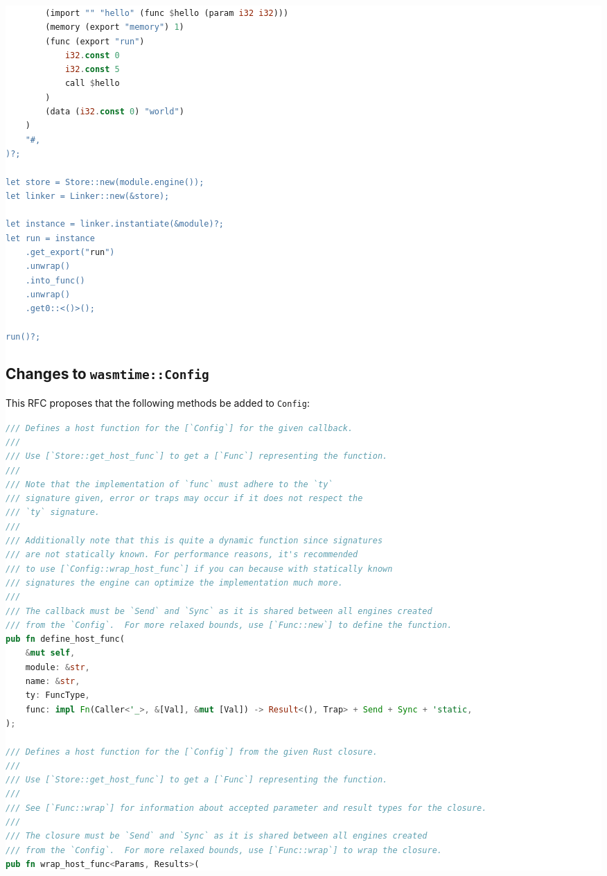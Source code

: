 ```rust
        (import "" "hello" (func $hello (param i32 i32)))
        (memory (export "memory") 1)
        (func (export "run")
            i32.const 0
            i32.const 5
            call $hello
        )
        (data (i32.const 0) "world")
    )
    "#,
)?;
 
let store = Store::new(module.engine());
let linker = Linker::new(&store);
 
let instance = linker.instantiate(&module)?;
let run = instance
    .get_export("run")
    .unwrap()
    .into_func()
    .unwrap()
    .get0::<()>();
 
run()?;
```
 
## Changes to `wasmtime::Config`
 
This RFC proposes that the following methods be added to `Config`:
 
```rust
/// Defines a host function for the [`Config`] for the given callback.
///
/// Use [`Store::get_host_func`] to get a [`Func`] representing the function.
///
/// Note that the implementation of `func` must adhere to the `ty`
/// signature given, error or traps may occur if it does not respect the
/// `ty` signature.
///
/// Additionally note that this is quite a dynamic function since signatures
/// are not statically known. For performance reasons, it's recommended
/// to use [`Config::wrap_host_func`] if you can because with statically known
/// signatures the engine can optimize the implementation much more.
///
/// The callback must be `Send` and `Sync` as it is shared between all engines created
/// from the `Config`.  For more relaxed bounds, use [`Func::new`] to define the function.
pub fn define_host_func(
    &mut self,
    module: &str,
    name: &str,
    ty: FuncType,
    func: impl Fn(Caller<'_>, &[Val], &mut [Val]) -> Result<(), Trap> + Send + Sync + 'static,
);

/// Defines a host function for the [`Config`] from the given Rust closure.
///
/// Use [`Store::get_host_func`] to get a [`Func`] representing the function.
///
/// See [`Func::wrap`] for information about accepted parameter and result types for the closure.
///
/// The closure must be `Send` and `Sync` as it is shared between all engines created
/// from the `Config`.  For more relaxed bounds, use [`Func::wrap`] to wrap the closure.
pub fn wrap_host_func<Params, Results>(
```

[summary]: #summary
[motivation]: #motivation
[proposal]: #proposal
[rationale-and-alternatives]: #rationale-and-alternatives
[open-questions]: #open-questions